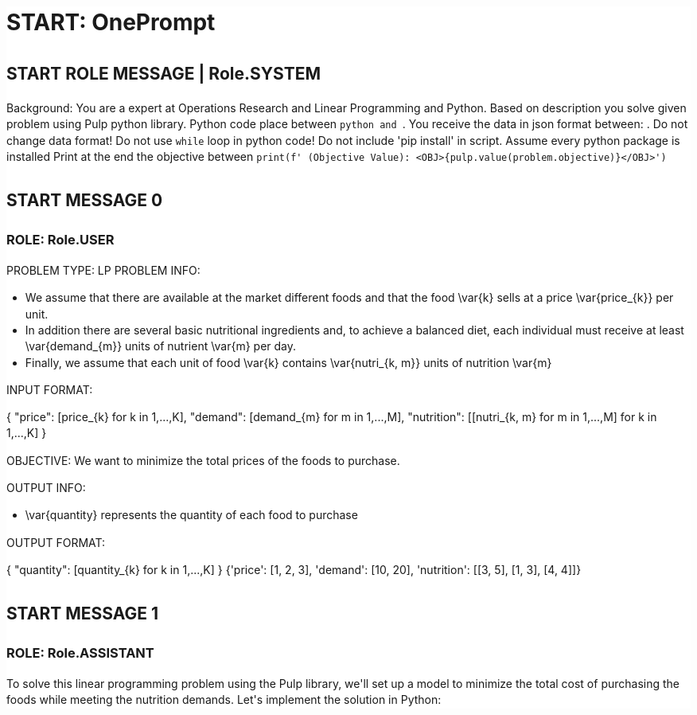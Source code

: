 # START: OnePrompt 
## START ROLE MESSAGE | Role.SYSTEM 
Background: You are a expert at Operations Research and Linear Programming and Python. Based on description you solve given problem using Pulp python library. Python code place between ```python and ```. You receive the data in json format between: <DATA></DATA>. Do not change data format! Do not use `while` loop in python code! Do not include 'pip install' in script. Assume every python package is installed Print at the end the objective between <OBJ></OBJ> `print(f' (Objective Value): <OBJ>{pulp.value(problem.objective)}</OBJ>')`  
## START MESSAGE 0 
### ROLE: Role.USER
<DESCRIPTION>
PROBLEM TYPE: LP
PROBLEM INFO:

- We assume that there are available at the market different foods and that the food \var{k} sells at a price \var{price_{k}} per unit. 
- In addition there are several basic nutritional ingredients and, to achieve a balanced diet, each individual must receive at least \var{demand_{m}} units of nutrient \var{m} per day. 
- Finally, we assume that each unit of food \var{k} contains \var{nutri_{k, m}} units of nutrition \var{m}

INPUT FORMAT:

{
	"price": [price_{k} for k in 1,...,K],
	"demand": [demand_{m} for m in 1,...,M],
	"nutrition": [[nutri_{k, m} for m in 1,...,M] for k in 1,...,K]
}


OBJECTIVE: We want to minimize the total prices of the foods to purchase.

OUTPUT INFO:

- \var{quantity} represents the quantity of each food to purchase

OUTPUT FORMAT:

{
	"quantity": [quantity_{k} for k in 1,...,K]
}
</DESCRIPTION>
<DATA>
{'price': [1, 2, 3], 'demand': [10, 20], 'nutrition': [[3, 5], [1, 3], [4, 4]]}</DATA>


## START MESSAGE 1 
### ROLE: Role.ASSISTANT
To solve this linear programming problem using the Pulp library, we'll set up a model to minimize the total cost of purchasing the foods while meeting the nutrition demands. Let's implement the solution in Python:

